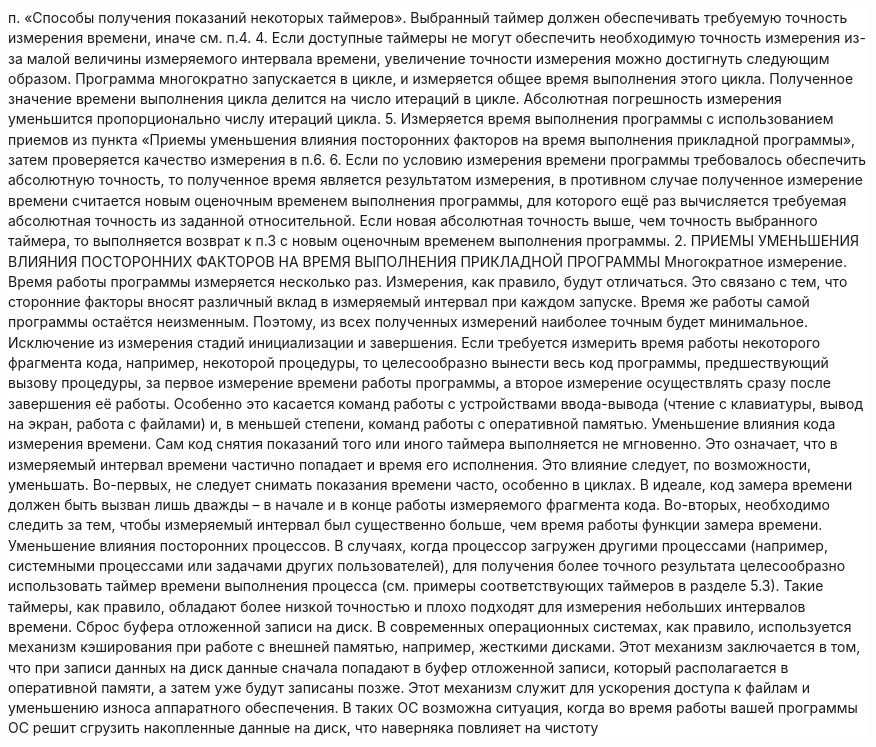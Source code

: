 п. «Способы получения показаний некоторых таймеров». Выбранный
таймер должен обеспечивать требуемую точность измерения времени,
иначе см. п.4.
4. Если доступные таймеры не могут обеспечить необходимую точность
измерения из-за малой величины измеряемого интервала времени,
увеличение точности измерения можно достигнуть следующим образом.
Программа многократно запускается в цикле, и измеряется общее время
выполнения этого цикла. Полученное значение времени выполнения
цикла делится на число итераций в цикле. Абсолютная погрешность
измерения уменьшится пропорционально числу итераций цикла.
5. Измеряется время выполнения программы с использованием приемов из
пункта «Приемы уменьшения влияния посторонних факторов на время
выполнения прикладной программы», затем проверяется качество
измерения в п.6.
6. Если по условию измерения времени программы требовалось обеспечить
абсолютную точность, то полученное время является результатом
измерения, в противном случае полученное измерение времени считается
новым оценочным временем выполнения программы, для которого ещё
раз вычисляется требуемая абсолютная точность из заданной
относительной. Если новая абсолютная точность выше, чем точность
выбранного таймера, то выполняется возврат к п.3 с новым оценочным
временем выполнения программы.
2. ПРИЕМЫ УМЕНЬШЕНИЯ ВЛИЯНИЯ ПОСТОРОННИХ
ФАКТОРОВ НА ВРЕМЯ ВЫПОЛНЕНИЯ ПРИКЛАДНОЙ
ПРОГРАММЫ
Многократное измерение. Время работы программы измеряется
несколько раз. Измерения, как правило, будут отличаться. Это связано с тем,
что сторонние факторы вносят различный вклад в измеряемый интервал при
каждом запуске. Время же работы самой программы остаётся неизменным.
Поэтому, из всех полученных измерений наиболее точным будет
минимальное.
Исключение из измерения стадий инициализации и завершения.
Если требуется измерить время работы некоторого фрагмента кода,
например, некоторой процедуры, то целесообразно вынести весь код
программы, предшествующий вызову процедуры, за первое измерение
времени работы программы, а второе измерение осуществлять сразу после
завершения её работы. Особенно это касается команд работы с устройствами
ввода-вывода (чтение с клавиатуры, вывод на экран, работа с файлами) и, в
меньшей степени, команд работы с оперативной памятью.
Уменьшение влияния кода измерения времени. Сам код снятия
показаний того или иного таймера выполняется не мгновенно. Это означает,
что в измеряемый интервал времени частично попадает и время его
исполнения. Это влияние следует, по возможности, уменьшать. Во-первых,
не следует снимать показания времени часто, особенно в циклах. В идеале,
код замера времени должен быть вызван лишь дважды – в начале и в конце
работы измеряемого фрагмента кода. Во-вторых, необходимо следить за тем,
чтобы измеряемый интервал был существенно больше, чем время работы
функции замера времени.
Уменьшение влияния посторонних процессов. В случаях, когда
процессор загружен другими процессами (например, системными
процессами или задачами других пользователей), для получения более
точного результата целесообразно использовать таймер времени выполнения
процесса (см. примеры соответствующих таймеров в разделе 5.3). Такие
таймеры, как правило, обладают более низкой точностью и плохо подходят
для измерения небольших интервалов времени.
Сброс буфера отложенной записи на диск. В современных
операционных системах, как правило, используется механизм кэширования
при работе с внешней памятью, например, жесткими дисками. Этот механизм
заключается в том, что при записи данных на диск данные сначала попадают
в буфер отложенной записи, который располагается в оперативной памяти, а
затем уже будут записаны позже. Этот механизм служит для ускорения
доступа к файлам и уменьшению износа аппаратного обеспечения. В таких
ОС возможна ситуация, когда во время работы вашей программы ОС решит
сгрузить накопленные данные на диск, что наверняка повлияет на чистоту